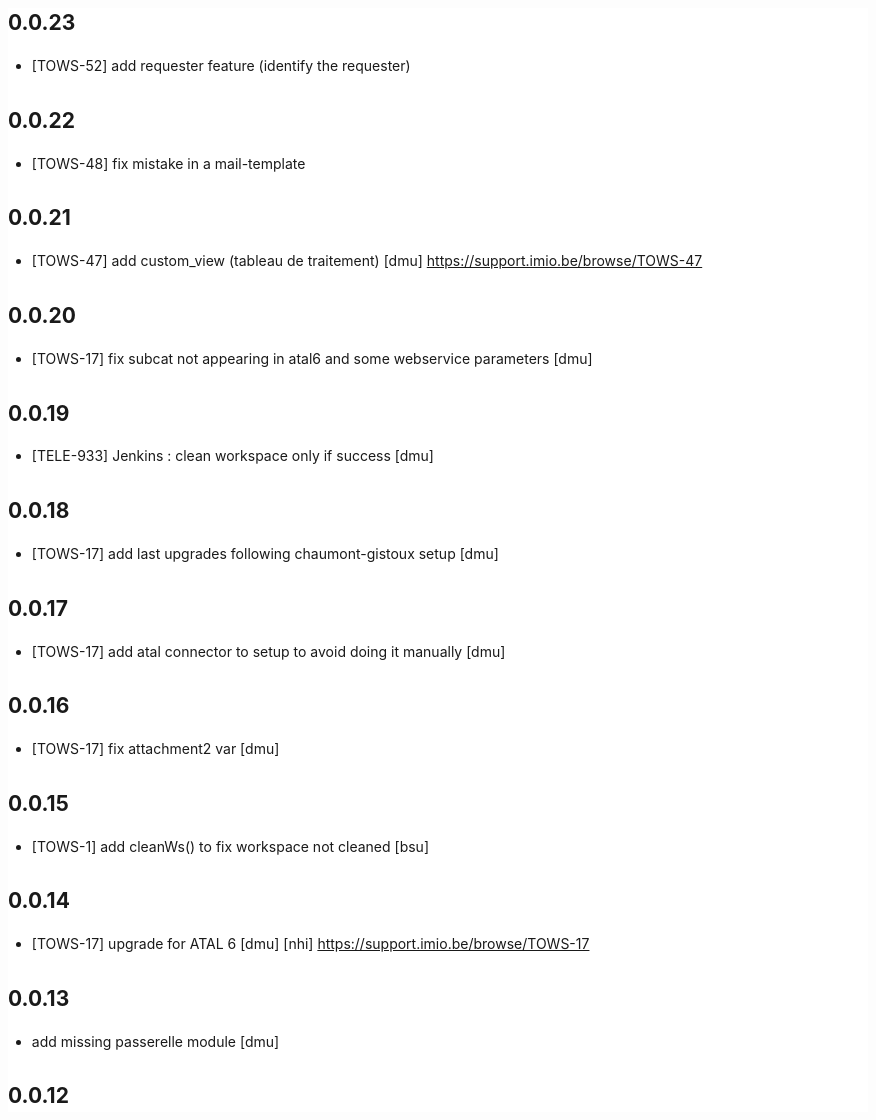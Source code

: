 ## 0.0.23

- [TOWS-52] add requester feature (identify the requester)

## 0.0.22

- [TOWS-48] fix mistake in a mail-template

## 0.0.21

- [TOWS-47] add custom_view (tableau de traitement) [dmu]
      https://support.imio.be/browse/TOWS-47

## 0.0.20

- [TOWS-17] fix subcat not appearing in atal6 and some webservice parameters [dmu]

## 0.0.19

- [TELE-933] Jenkins : clean workspace only if success [dmu]

## 0.0.18

- [TOWS-17] add last upgrades following chaumont-gistoux setup [dmu]

## 0.0.17

- [TOWS-17] add atal connector to setup to avoid doing it manually [dmu]

## 0.0.16

- [TOWS-17] fix attachment2 var [dmu]

## 0.0.15

- [TOWS-1] add cleanWs() to fix workspace not cleaned [bsu]

## 0.0.14

- [TOWS-17] upgrade for ATAL 6 [dmu] [nhi]
    https://support.imio.be/browse/TOWS-17


## 0.0.13

- add missing passerelle module [dmu]

## 0.0.12
